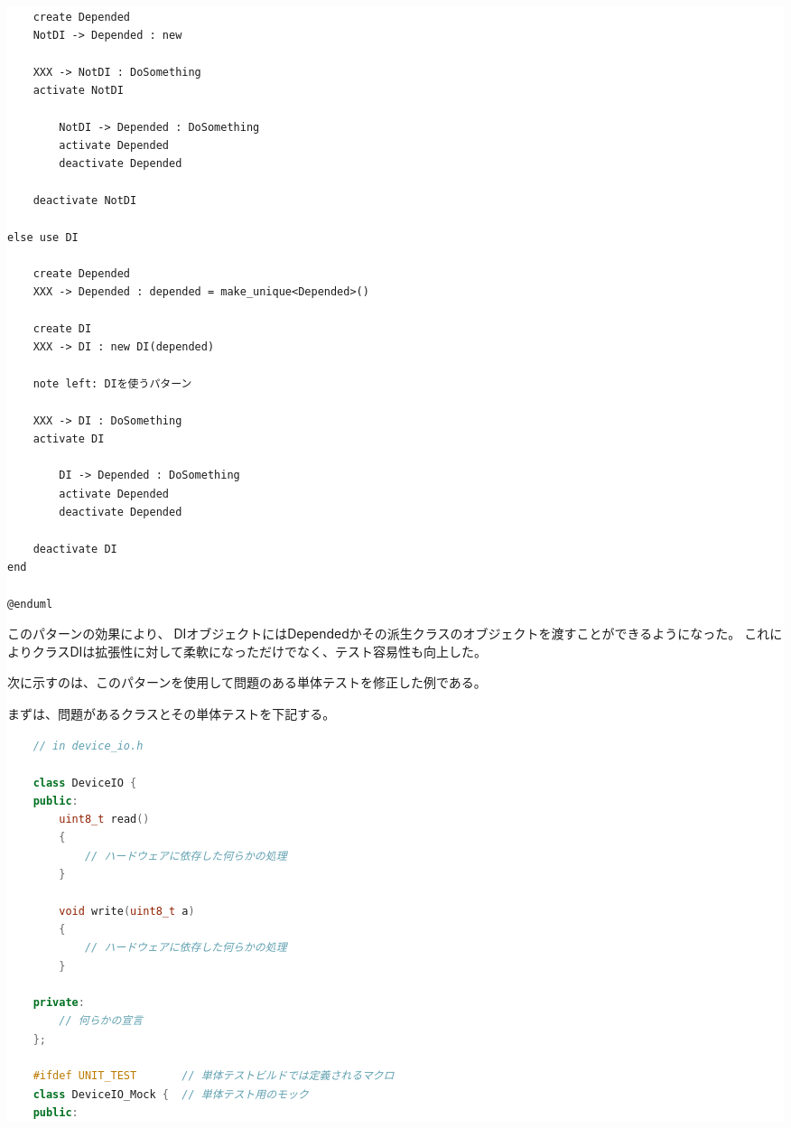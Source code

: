 ```plant_uml/di.pu
    create Depended
    NotDI -> Depended : new

    XXX -> NotDI : DoSomething
    activate NotDI

        NotDI -> Depended : DoSomething
        activate Depended
        deactivate Depended

    deactivate NotDI

else use DI

    create Depended
    XXX -> Depended : depended = make_unique<Depended>()

    create DI
    XXX -> DI : new DI(depended)

    note left: DIを使うパターン

    XXX -> DI : DoSomething
    activate DI

        DI -> Depended : DoSomething
        activate Depended
        deactivate Depended

    deactivate DI
end

@enduml
```

このパターンの効果により、
DIオブジェクトにはDependedかその派生クラスのオブジェクトを渡すことができるようになった。
これによりクラスDIは拡張性に対して柔軟になっただけでなく、テスト容易性も向上した。

次に示すのは、このパターンを使用して問題のある単体テストを修正した例である。

まずは、問題があるクラスとその単体テストを下記する。

```cpp
    // in device_io.h

    class DeviceIO {
    public:
        uint8_t read()
        {
            // ハードウェアに依存した何らかの処理
        }

        void write(uint8_t a)
        {
            // ハードウェアに依存した何らかの処理
        }

    private:
        // 何らかの宣言
    };

    #ifdef UNIT_TEST       // 単体テストビルドでは定義されるマクロ
    class DeviceIO_Mock {  // 単体テスト用のモック
    public:
```